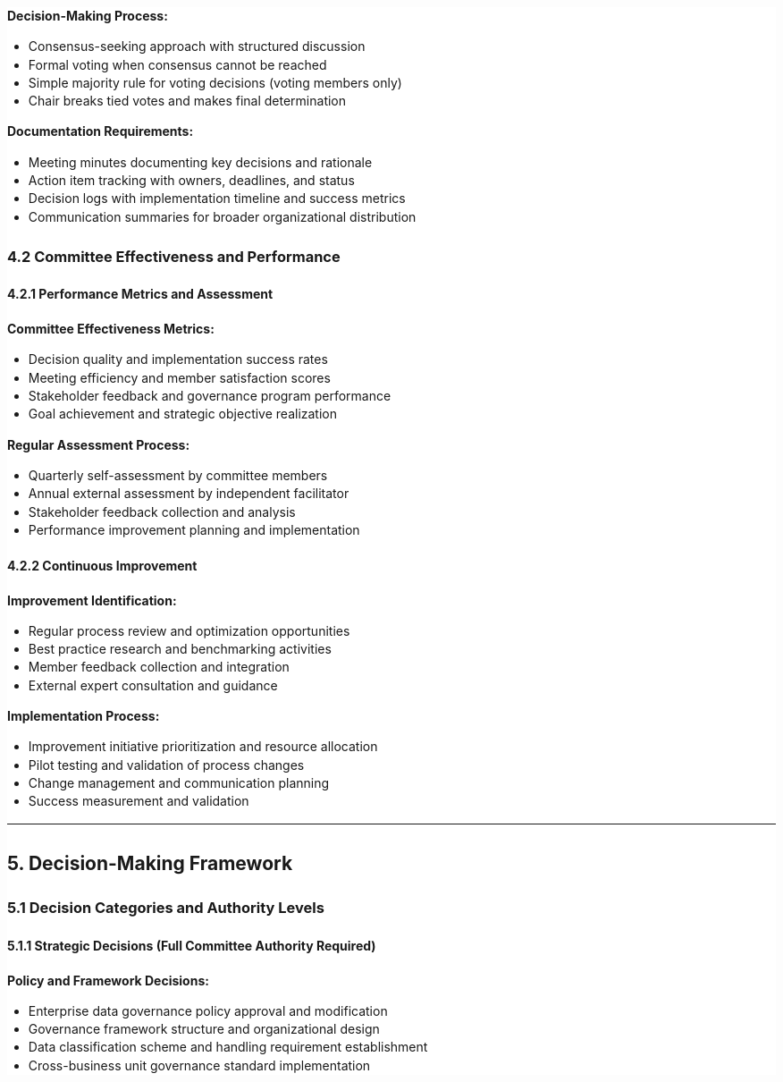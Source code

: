 **Decision-Making Process:**
- Consensus-seeking approach with structured discussion
- Formal voting when consensus cannot be reached
- Simple majority rule for voting decisions (voting members only)
- Chair breaks tied votes and makes final determination

**Documentation Requirements:**
- Meeting minutes documenting key decisions and rationale
- Action item tracking with owners, deadlines, and status
- Decision logs with implementation timeline and success metrics
- Communication summaries for broader organizational distribution

### 4.2 Committee Effectiveness and Performance

#### 4.2.1 Performance Metrics and Assessment
**Committee Effectiveness Metrics:**
- Decision quality and implementation success rates
- Meeting efficiency and member satisfaction scores
- Stakeholder feedback and governance program performance
- Goal achievement and strategic objective realization

**Regular Assessment Process:**
- Quarterly self-assessment by committee members
- Annual external assessment by independent facilitator
- Stakeholder feedback collection and analysis
- Performance improvement planning and implementation

#### 4.2.2 Continuous Improvement
**Improvement Identification:**
- Regular process review and optimization opportunities
- Best practice research and benchmarking activities
- Member feedback collection and integration
- External expert consultation and guidance

**Implementation Process:**
- Improvement initiative prioritization and resource allocation
- Pilot testing and validation of process changes
- Change management and communication planning
- Success measurement and validation

---

## 5. Decision-Making Framework

### 5.1 Decision Categories and Authority Levels

#### 5.1.1 Strategic Decisions (Full Committee Authority Required)
**Policy and Framework Decisions:**
- Enterprise data governance policy approval and modification
- Governance framework structure and organizational design
- Data classification scheme and handling requirement establishment
- Cross-business unit governance standard implementation
